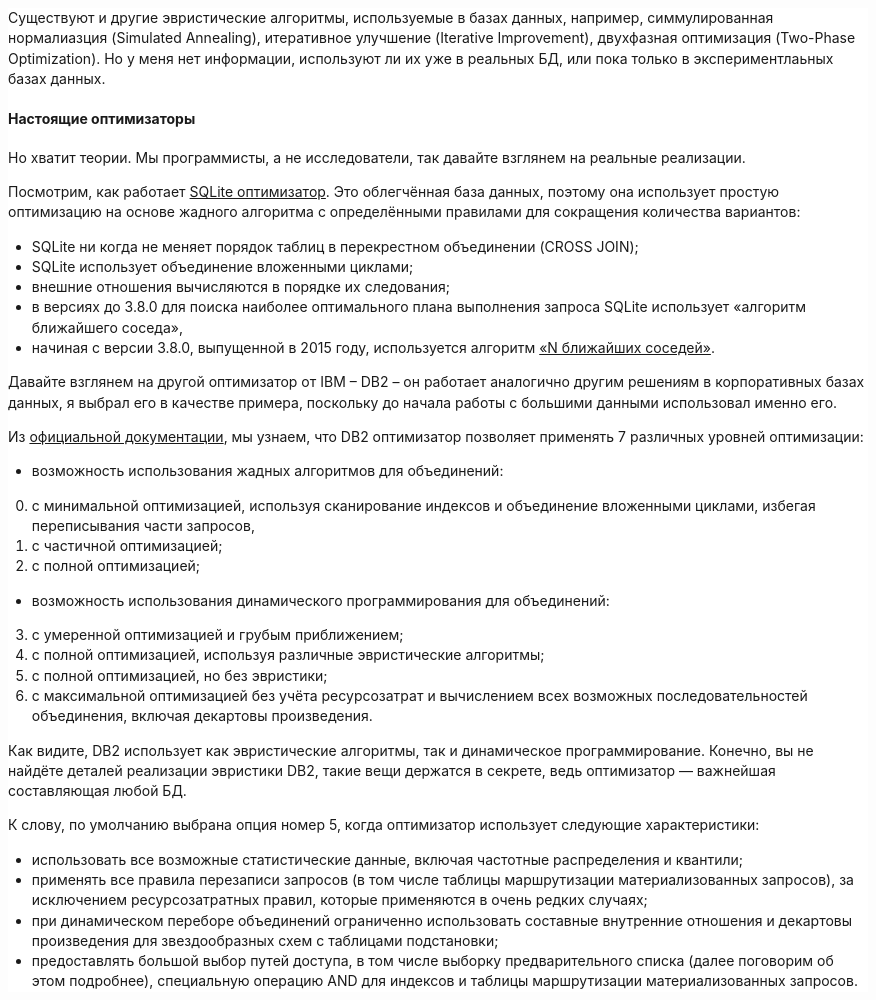 Существуют и другие эвристические алгоритмы, используемые в базах данных, например, симмулированная нормалиазция (Simulated Annealing), итеративное улучшение (Iterative Improvement), двухфазная оптимизация (Two-Phase Optimization). Но у меня нет информации, используют ли их уже в реальных БД, или пока только в экспериментлаьных базах данных.

#### Настоящие оптимизаторы

Но хватит теории. Мы программисты, а не исследователи, так давайте взглянем на реальные реализации.

Посмотрим, как работает [SQLite оптимизатор](https://www.sqlite.org/optoverview.html). 
Это облегчённая база данных, поэтому она использует простую оптимизацию на основе жадного алгоритма с определёнными правилами для сокращения количества вариантов:

* SQLite ни когда не меняет порядок таблиц в перекрестном объединении (CROSS JOIN);
* SQLite использует объединение вложенными циклами;
* внешние отношения вычисляются в порядке их следования;
* в версиях до 3.8.0 для поиска наиболее оптимального плана выполнения запроса SQLite использует «алгоритм ближайшего соседа»,
* начиная с версии 3.8.0, выпущенной в 2015 году, используется алгоритм [«N ближайших соседей»](https://www.sqlite.org/queryplanner-ng.html).

Давайте взглянем на другой оптимизатор от IBM – DB2 – он работает аналогично другим решениям в корпоративных базах данных, я выбрал его в качестве примера, поскольку до начала работы с большими данными использовал именно его.

Из [официальной документации](https://www-01.ibm.com/support/knowledgecenter/SSEPGG_9.7.0/com.ibm.db2.luw.admin.perf.doc/doc/r0005278.html), мы узнаем, что DB2 оптимизатор позволяет применять 7 различных уровней оптимизации:

* возможность использования жадных алгоритмов для объединений:
0. с минимальной оптимизацией, используя сканирование индексов и объединение вложенными циклами, избегая переписывания части запросов,
1. с частичной оптимизацией;
2. с полной оптимизацией;
* возможность использования динамического программирования для объединений:
3. с умеренной оптимизацией и грубым приближением;
5. с полной оптимизацией, используя различные эвристические алгоритмы;
7. с полной оптимизацией, но без эвристики;
9. с максимальной оптимизацией без учёта ресурсозатрат и вычислением всех возможных последовательностей объединения, включая декартовы произведения.

Как видите, DB2 использует как эвристические алгоритмы, так и динамическое программирование. Конечно, вы не найдёте деталей реализации эвристики DB2, такие вещи держатся в секрете, ведь оптимизатор — важнейшая составляющая любой БД.

К слову, по умолчанию выбрана опция номер 5, когда оптимизатор использует следующие характеристики:

* использовать все возможные статистические данные, включая частотные распределения и квантили;
* применять все правила перезаписи запросов (в том числе таблицы маршрутизации материализованных запросов), за исключением ресурсозатратных правил, которые применяются в очень редких случаях;
* при динамическом переборе объединений ограниченно использовать составные внутренние отношения и декартовы произведения для звездообразных схем с таблицами подстановки;
* предоставлять большой выбор путей доступа, в том числе выборку предварительного списка (далее поговорим об этом подробнее), специальную операцию AND для индексов и таблицы маршрутизации материализованных запросов.
